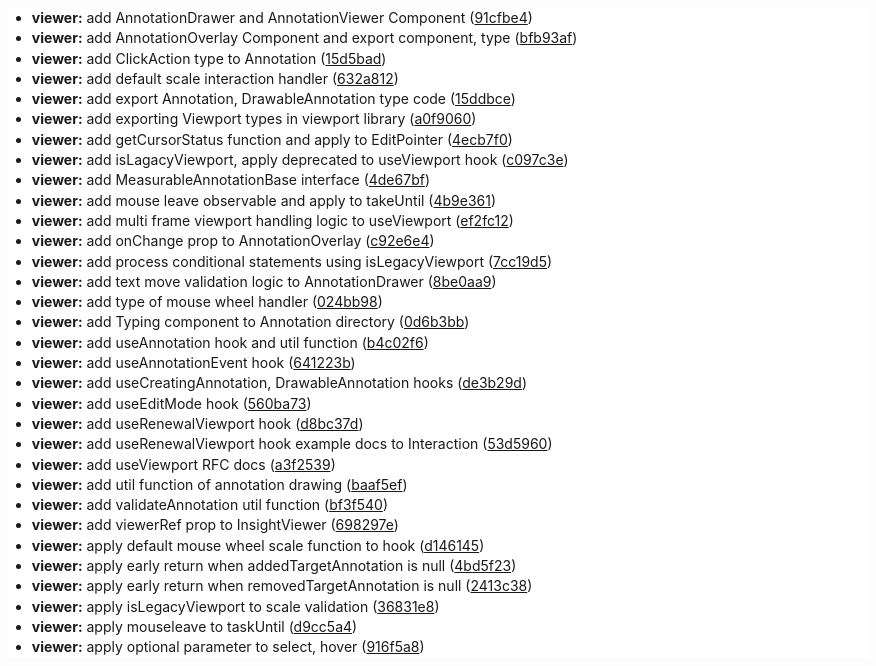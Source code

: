 - **viewer:** add AnnotationDrawer and AnnotationViewer Component ([91cfbe4](https://github.com/lunit-io/frontend-components/commit/91cfbe4aadb31d9a28d68faa41785c81cc2f4eb8))
- **viewer:** add AnnotationOverlay Component and export component, type ([bfb93af](https://github.com/lunit-io/frontend-components/commit/bfb93afdd9ac8a8b7ad468ffe98506ade1fddeb8))
- **viewer:** add ClickAction type to Annotation ([15d5bad](https://github.com/lunit-io/frontend-components/commit/15d5bad734bbf7e41796c42d19e6b79ad66cb989))
- **viewer:** add default scale interaction handler ([632a812](https://github.com/lunit-io/frontend-components/commit/632a8120a4a97c8e60cf4f28252e87882a64f5f2))
- **viewer:** add export Annotation, DrawableAnnotation type code ([15ddbce](https://github.com/lunit-io/frontend-components/commit/15ddbce4fa2b2ea4c338d98dc5fd9358b2a76891))
- **viewer:** add exporting Viewport types in viewport library ([a0f9060](https://github.com/lunit-io/frontend-components/commit/a0f9060ae01c5b0c4cd50755d38564ca98fa73c9))
- **viewer:** add getCursorStatus function and apply to EditPointer ([4ecb7f0](https://github.com/lunit-io/frontend-components/commit/4ecb7f0879878dac5083264d3684232905da4d3c))
- **viewer:** add isLagacyViewport, apply deprecated to useViewport hook ([c097c3e](https://github.com/lunit-io/frontend-components/commit/c097c3ee6256372f3d30fa69439a4dc892d94ac1))
- **viewer:** add MeasurableAnnotationBase interface ([4de67bf](https://github.com/lunit-io/frontend-components/commit/4de67bf9164c91355200a438074ca2953247b799))
- **viewer:** add mouse leave observable and apply to takeUntil ([4b9e361](https://github.com/lunit-io/frontend-components/commit/4b9e36197db599ef452abd0bcfdfdec92c997fa5))
- **viewer:** add multi frame viewport handling logic to useViewport ([ef2fc12](https://github.com/lunit-io/frontend-components/commit/ef2fc1297619900ad150df114f398476ad3cdf19))
- **viewer:** add onChange prop to AnnotationOverlay ([c92e6e4](https://github.com/lunit-io/frontend-components/commit/c92e6e4cd1c8ec59880c9a920181ba80b5daa94d))
- **viewer:** add process conditional statements using isLegacyViewport ([7cc19d5](https://github.com/lunit-io/frontend-components/commit/7cc19d581f97d7191749a3ca625518201aad9b0d))
- **viewer:** add text move validation logic to AnnotationDrawer ([8be0aa9](https://github.com/lunit-io/frontend-components/commit/8be0aa9daba60ac638443b97a3ace79ed661e0a0))
- **viewer:** add type of mouse wheel handler ([024bb98](https://github.com/lunit-io/frontend-components/commit/024bb983844b01e12f8b8ed99ed4a551e2833968))
- **viewer:** add Typing component to Annotation directory ([0d6b3bb](https://github.com/lunit-io/frontend-components/commit/0d6b3bbe29c6924abfcd20aef06eec7d46c17dee))
- **viewer:** add useAnnotation hook and util function ([b4c02f6](https://github.com/lunit-io/frontend-components/commit/b4c02f6c20760ae8509e5202dbdc1d44a0fd10d7))
- **viewer:** add useAnnotationEvent hook ([641223b](https://github.com/lunit-io/frontend-components/commit/641223b77a6799144c00c2bc10f553411bce6a41))
- **viewer:** add useCreatingAnnotation, DrawableAnnotation hooks ([de3b29d](https://github.com/lunit-io/frontend-components/commit/de3b29dbe5e249eb0822876d4cb180d489fa2bae))
- **viewer:** add useEditMode hook ([560ba73](https://github.com/lunit-io/frontend-components/commit/560ba739e9f2fce1be93bf799d820e774592cad3))
- **viewer:** add useRenewalViewport hook ([d8bc37d](https://github.com/lunit-io/frontend-components/commit/d8bc37d192566aa6d304bc2f06a70e4f87522b4d))
- **viewer:** add useRenewalViewport hook example docs to Interaction ([53d5960](https://github.com/lunit-io/frontend-components/commit/53d5960be600942f5f185102edec93b3c540b30e))
- **viewer:** add useViewport RFC docs ([a3f2539](https://github.com/lunit-io/frontend-components/commit/a3f25395f82f93e320eb0bcff4961af6a02206c5))
- **viewer:** add util function of annotation drawing ([baaf5ef](https://github.com/lunit-io/frontend-components/commit/baaf5ef5425af233eedc26f27c04bd030667db25))
- **viewer:** add validateAnnotation util function ([bf3f540](https://github.com/lunit-io/frontend-components/commit/bf3f540ef375c68443bb70a3245f8ec5187c23df))
- **viewer:** add viewerRef prop to InsightViewer ([698297e](https://github.com/lunit-io/frontend-components/commit/698297ea81812640ea37cd0d8b4fc881ec74b77d))
- **viewer:** apply default mouse wheel scale function to hook ([d146145](https://github.com/lunit-io/frontend-components/commit/d1461459d43b629ecd123ef59b0f1e10f7799dd9))
- **viewer:** apply early return when addedTargetAnnotation is null ([4bd5f23](https://github.com/lunit-io/frontend-components/commit/4bd5f231d4e2959c7e269ee8ff66d370c99bbd4c))
- **viewer:** apply early return when removedTargetAnnotation is null ([2413c38](https://github.com/lunit-io/frontend-components/commit/2413c384bf2b7a2c0c97c6ff5f2609710577789c))
- **viewer:** apply isLegacyViewport to scale validation ([36831e8](https://github.com/lunit-io/frontend-components/commit/36831e85b616b4ef34666bba12c0c582d0b72c33))
- **viewer:** apply mouseleave to taskUntil ([d9cc5a4](https://github.com/lunit-io/frontend-components/commit/d9cc5a48b7472ddf2c60ee1e61a7d7ee92065e7b))
- **viewer:** apply optional parameter to select, hover ([916f5a8](https://github.com/lunit-io/frontend-components/commit/916f5a8d6ae3fb3d7a737541422e56b4cec373a6))